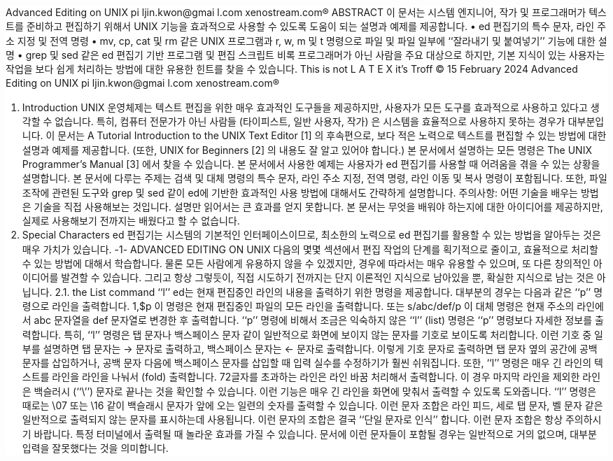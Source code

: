 Advanced Editing on UNIX
pi ljin.kwon@gmai l.com
xenostream.com®
ABSTRACT
이 문서는 시스템 엔지니어, 작가 및 프로그래머가 텍스트를 준비하고 편집하기
위해서 UNIX 기능을 효과적으로 사용할 수 있도록 도움이 되는 설명과 예제를
제공합니다.
• ed 편집기의 특수 문자, 라인 주소 지정 및 전역 명령
• mv, cp, cat 및 rm 같은 UNIX 프로그램과 r, w, m 및 t 명령으로 파일 및 파일
일부에 ‘‘잘라내기 및 붙여넣기’’ 기능에 대한 설명
• grep 및 sed 같은 ed 편집기 기반 프로그램 및 편집 스크립트
비록 프로그래머가 아닌 사람을 주요 대상으로 하지만, 기본 지식이 있는 사용자는 작업을
보다 쉽게 처리하는 방법에 대한 유용한 힌트를 찾을 수 있습니다.
This is not L A T E X
it’s Troff ©
15 February 2024
Advanced Editing on UNIX
pi ljin.kwon@gmai l.com
xenostream.com®
1. Introduction
UNIX 운영체제는 텍스트 편집을 위한 매우 효과적인 도구들을 제공하지만, 사용자가 모든 도구를
효과적으로 사용하고 있다고 생각할 수 없습니다. 특히, 컴퓨터 전문가가 아닌 사람들 (타이피스트,
일반 사용자, 작가) 은 시스템을 효율적으로 사용하지 못하는 경우가 대부분입니다.
이 문서는 A Tutorial Introduction to the UNIX Text Editor [1] 의 후속편으로, 보다 적은 노력으로
텍스트를 편집할 수 있는 방법에 대한 설명과 예제를 제공합니다. (또한, UNIX for Beginners [2] 의
내용도 잘 알고 있어야 합니다.) 본 문서에서 설명하는 모든 명령은 The UNIX Programmer’s Manual
[3] 에서 찾을 수 있습니다.
본 문서에서 사용한 예제는 사용자가 ed 편집기를 사용할 때 어려움을 겪을 수 있는 상황을 설명합니다.
본 문서에 다루는 주제는 검색 및 대체 명령의 특수 문자, 라인 주소 지정, 전역 명령, 라인 이동 및 복사
명령이 포함됩니다. 또한, 파일 조작에 관련된 도구와 grep 및 sed 같이 ed에 기반한 효과적인 사용
방법에 대해서도 간략하게 설명합니다.
주의사항: 어떤 기술을 배우는 방법은 기술을 직접 사용해보는 것입니다. 설명만 읽어서는 큰 효과를
얻지 못합니다. 본 문서는 무엇을 배워야 하는지에 대한 아이디어를 제공하지만, 실제로 사용해보기
전까지는 배웠다고 할 수 없습니다.
2. Special Characters
ed 편집기는 시스템의 기본적인 인터페이스이므로, 최소한의 노력으로 ed 편집기를 활용할 수 있는
방법을 알아두는 것은 매우 가치가 있습니다.
-1-
ADVANCED EDITING ON UNIX
다음의 몇몇 섹션에서 편집 작업의 단계를 획기적으로 줄이고, 효율적으로 처리할 수 있는 방법에
대해서 학습합니다. 물론 모든 사람에게 유용하지 않을 수 있겠지만, 경우에 따라서는 매우 유용할 수
있으며, 또 다른 창의적인 아이디어를 발견할 수 있습니다. 그리고 항상 그렇듯이, 직접 시도하기
전까지는 단지 이론적인 지식으로 남아있을 뿐, 확실한 지식으로 남는 것은 아닙니다.
2.1. the List command ‘‘l’’
ed는 현재 편집중인 라인의 내용을 출력하기 위한 명령을 제공합니다. 대부분의 경우는 다음과 같은
‘‘p’’ 명령으로 라인을 출력합니다.
1,$p
이 명령은 현재 편집중인 파일의 모든 라인을 출력합니다. 또는
s/abc/def/p
이 대체 명령은 현재 주소의 라인에서 abc 문자열을 def 문자열로 변경한 후 출력합니다.
‘‘p’’ 명령에 비해서 조금은 익숙하지 않은 ‘‘l’’ (list) 명령은 ‘‘p’’ 명령보다 자세한 정보를 출력합니다.
특히, ‘‘l’’ 명령은 탭 문자나 백스페이스 문자 같이 일반적으로 화면에 보이지 않는 문자를 기호로
보이도록 처리합니다. 이런 기호 중 일부를 설명하면 탭 문자는 → 문자로 출력하고, 백스페이스 문자는
← 문자로 출력합니다. 이렇게 기호 문자로 출력하면 탭 문자 옆의 공간에 공백 문자를 삽입하거나,
공백 문자 다음에 백스페이스 문자를 삽입할 때 입력 실수를 수정하기가 훨씬 쉬워집니다.
또한, ‘‘l’’ 명령은 매우 긴 라인의 텍스트를 라인을 라인을 나눠서 (fold) 출력합니다. 72글자를 초과하는
라인은 라인 바꿈 처리해서 출력합니다. 이 경우 마지막 라인을 제외한 라인은 백슬러시 (‘‘\’’) 문자로
끝나는 것을 확인할 수 있습니다. 이런 기능은 매우 긴 라인을 화면에 맞춰서 출력할 수 있도록
도와줍니다.
‘‘l’’ 명령은 때로는 \07 또는 \16 같이 백슬래시 문자가 앞에 오는 일련의 숫자를 출력할 수 있습니다.
이런 문자 조합은 라인 피드, 세로 탭 문자, 벨 문자 같은 일반적으로 출력되지 않는 문자를 표시하는데
사용됩니다. 이런 문자의 조합은 결국 ‘‘단일 문자로 인식’’ 합니다. 이런 문자 조합은 항상 주의하시기
바랍니다. 특정 터미널에서 출력될 때 놀라운 효과를 가질 수 있습니다. 문서에 이런 문자들이 포함될
경우는 일반적으로 거의 없으며, 대부분 입력을 잘못했다는 것을 의미합니다.